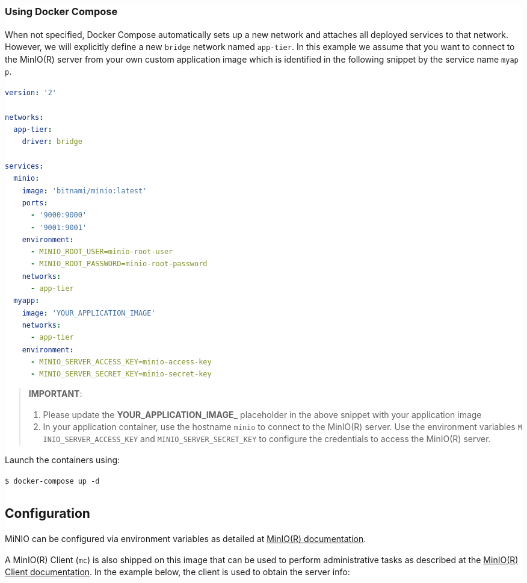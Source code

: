 ### Using Docker Compose

When not specified, Docker Compose automatically sets up a new network and attaches all deployed services to that network. However, we will explicitly define a new `bridge` network named `app-tier`. In this example we assume that you want to connect to the MinIO(R) server from your own custom application image which is identified in the following snippet by the service name `myapp`.

```yaml
version: '2'

networks:
  app-tier:
    driver: bridge

services:
  minio:
    image: 'bitnami/minio:latest'
    ports:
      - '9000:9000'
      - '9001:9001'
    environment:
      - MINIO_ROOT_USER=minio-root-user
      - MINIO_ROOT_PASSWORD=minio-root-password
    networks:
      - app-tier
  myapp:
    image: 'YOUR_APPLICATION_IMAGE'
    networks:
      - app-tier
    environment:
      - MINIO_SERVER_ACCESS_KEY=minio-access-key
      - MINIO_SERVER_SECRET_KEY=minio-secret-key
```

> **IMPORTANT**:
>
> 1. Please update the **YOUR_APPLICATION_IMAGE_** placeholder in the above snippet with your application image
> 2. In your application container, use the hostname `minio` to connect to the MinIO(R) server. Use the environment variables `MINIO_SERVER_ACCESS_KEY` and `MINIO_SERVER_SECRET_KEY` to configure the credentials to access the MinIO(R) server.

Launch the containers using:

```console
$ docker-compose up -d
```

## Configuration

MiNIO can be configured via environment variables as detailed at [MinIO(R) documentation](https://docs.min.io/docs/minio-server-configuration-guide.html).

A MinIO(R) Client  (`mc`) is also shipped on this image that can be used to perform administrative tasks as described at the [MinIO(R) Client documentation](https://docs.min.io/docs/minio-admin-complete-guide.html). In the example below, the client is used to obtain the server info:
